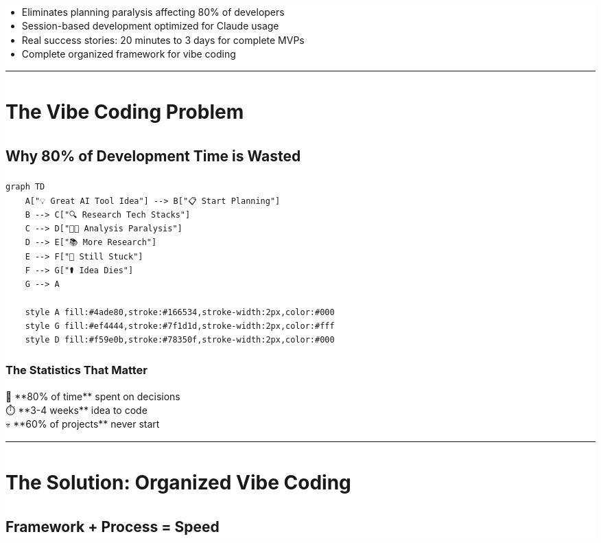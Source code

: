 - Eliminates planning paralysis affecting 80% of developers
- Session-based development optimized for Claude usage  
- Real success stories: 20 minutes to 3 days for complete MVPs
- Complete organized framework for vibe coding

</div>

</v-clicks>

---

# The Vibe Coding Problem
## Why 80% of Development Time is Wasted

<div class="flex flex-col items-center max-w-6xl mx-auto">

<div class="w-full max-w-3xl">

```mermaid
graph TD
    A["💡 Great AI Tool Idea"] --> B["📋 Start Planning"]
    B --> C["🔍 Research Tech Stacks"]
    C --> D["😵‍💫 Analysis Paralysis"] 
    D --> E["📚 More Research"]
    E --> F["🚫 Still Stuck"]
    F --> G["⚰️ Idea Dies"]
    G --> A
    
    style A fill:#4ade80,stroke:#166534,stroke-width:2px,color:#000
    style G fill:#ef4444,stroke:#7f1d1d,stroke-width:2px,color:#fff
    style D fill:#f59e0b,stroke:#78350f,stroke-width:2px,color:#000
```

</div>

<v-clicks>

<div class="mt-6 text-center">

### **The Statistics That Matter**
<div class="grid grid-cols-3 gap-4 text-sm max-w-4xl mx-auto">
<div>🎯 **80% of time** spent on decisions</div>
<div>⏱️ **3-4 weeks** idea to code</div>
<div>💀 **60% of projects** never start</div>
</div>

</div>

</v-clicks>

</div>

---

# The Solution: Organized Vibe Coding
## Framework + Process = Speed
